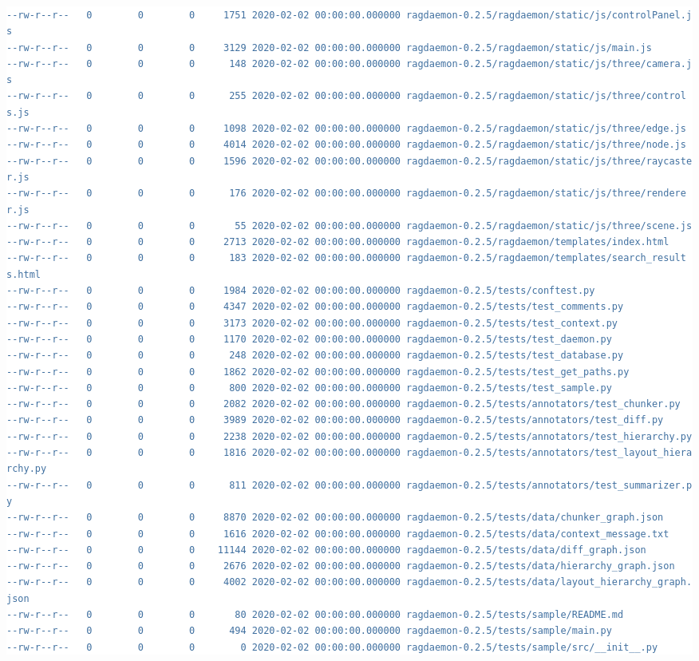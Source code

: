 ```diff
--rw-r--r--   0        0        0     1751 2020-02-02 00:00:00.000000 ragdaemon-0.2.5/ragdaemon/static/js/controlPanel.js
--rw-r--r--   0        0        0     3129 2020-02-02 00:00:00.000000 ragdaemon-0.2.5/ragdaemon/static/js/main.js
--rw-r--r--   0        0        0      148 2020-02-02 00:00:00.000000 ragdaemon-0.2.5/ragdaemon/static/js/three/camera.js
--rw-r--r--   0        0        0      255 2020-02-02 00:00:00.000000 ragdaemon-0.2.5/ragdaemon/static/js/three/controls.js
--rw-r--r--   0        0        0     1098 2020-02-02 00:00:00.000000 ragdaemon-0.2.5/ragdaemon/static/js/three/edge.js
--rw-r--r--   0        0        0     4014 2020-02-02 00:00:00.000000 ragdaemon-0.2.5/ragdaemon/static/js/three/node.js
--rw-r--r--   0        0        0     1596 2020-02-02 00:00:00.000000 ragdaemon-0.2.5/ragdaemon/static/js/three/raycaster.js
--rw-r--r--   0        0        0      176 2020-02-02 00:00:00.000000 ragdaemon-0.2.5/ragdaemon/static/js/three/renderer.js
--rw-r--r--   0        0        0       55 2020-02-02 00:00:00.000000 ragdaemon-0.2.5/ragdaemon/static/js/three/scene.js
--rw-r--r--   0        0        0     2713 2020-02-02 00:00:00.000000 ragdaemon-0.2.5/ragdaemon/templates/index.html
--rw-r--r--   0        0        0      183 2020-02-02 00:00:00.000000 ragdaemon-0.2.5/ragdaemon/templates/search_results.html
--rw-r--r--   0        0        0     1984 2020-02-02 00:00:00.000000 ragdaemon-0.2.5/tests/conftest.py
--rw-r--r--   0        0        0     4347 2020-02-02 00:00:00.000000 ragdaemon-0.2.5/tests/test_comments.py
--rw-r--r--   0        0        0     3173 2020-02-02 00:00:00.000000 ragdaemon-0.2.5/tests/test_context.py
--rw-r--r--   0        0        0     1170 2020-02-02 00:00:00.000000 ragdaemon-0.2.5/tests/test_daemon.py
--rw-r--r--   0        0        0      248 2020-02-02 00:00:00.000000 ragdaemon-0.2.5/tests/test_database.py
--rw-r--r--   0        0        0     1862 2020-02-02 00:00:00.000000 ragdaemon-0.2.5/tests/test_get_paths.py
--rw-r--r--   0        0        0      800 2020-02-02 00:00:00.000000 ragdaemon-0.2.5/tests/test_sample.py
--rw-r--r--   0        0        0     2082 2020-02-02 00:00:00.000000 ragdaemon-0.2.5/tests/annotators/test_chunker.py
--rw-r--r--   0        0        0     3989 2020-02-02 00:00:00.000000 ragdaemon-0.2.5/tests/annotators/test_diff.py
--rw-r--r--   0        0        0     2238 2020-02-02 00:00:00.000000 ragdaemon-0.2.5/tests/annotators/test_hierarchy.py
--rw-r--r--   0        0        0     1816 2020-02-02 00:00:00.000000 ragdaemon-0.2.5/tests/annotators/test_layout_hierarchy.py
--rw-r--r--   0        0        0      811 2020-02-02 00:00:00.000000 ragdaemon-0.2.5/tests/annotators/test_summarizer.py
--rw-r--r--   0        0        0     8870 2020-02-02 00:00:00.000000 ragdaemon-0.2.5/tests/data/chunker_graph.json
--rw-r--r--   0        0        0     1616 2020-02-02 00:00:00.000000 ragdaemon-0.2.5/tests/data/context_message.txt
--rw-r--r--   0        0        0    11144 2020-02-02 00:00:00.000000 ragdaemon-0.2.5/tests/data/diff_graph.json
--rw-r--r--   0        0        0     2676 2020-02-02 00:00:00.000000 ragdaemon-0.2.5/tests/data/hierarchy_graph.json
--rw-r--r--   0        0        0     4002 2020-02-02 00:00:00.000000 ragdaemon-0.2.5/tests/data/layout_hierarchy_graph.json
--rw-r--r--   0        0        0       80 2020-02-02 00:00:00.000000 ragdaemon-0.2.5/tests/sample/README.md
--rw-r--r--   0        0        0      494 2020-02-02 00:00:00.000000 ragdaemon-0.2.5/tests/sample/main.py
--rw-r--r--   0        0        0        0 2020-02-02 00:00:00.000000 ragdaemon-0.2.5/tests/sample/src/__init__.py
```